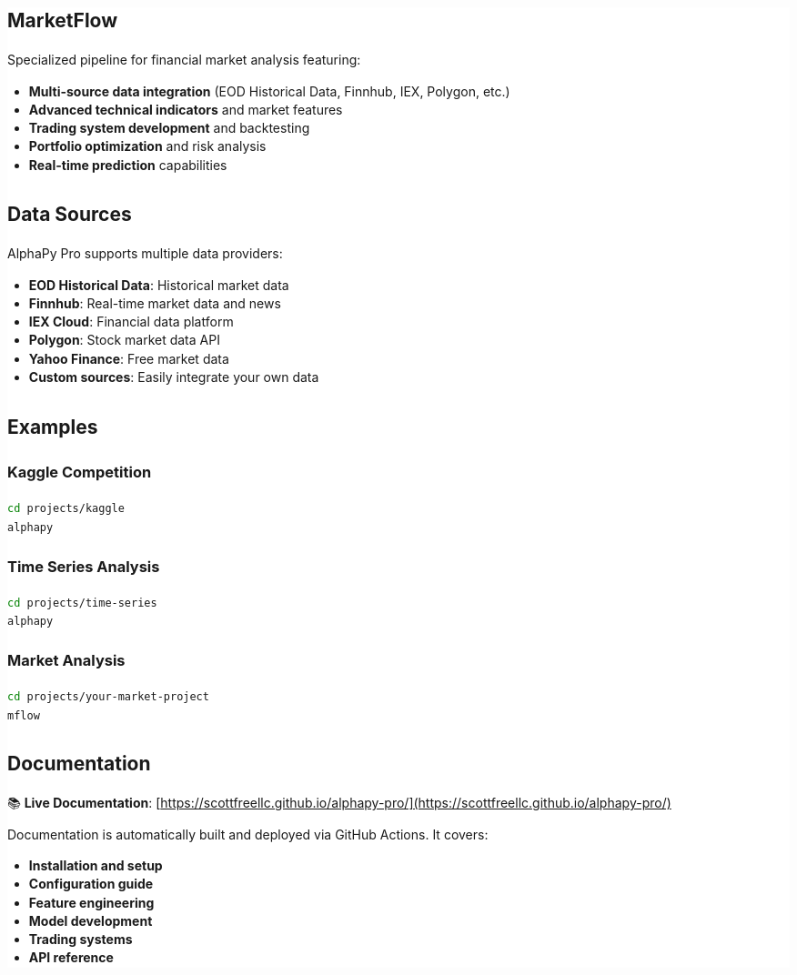 ## MarketFlow

Specialized pipeline for financial market analysis featuring:

- **Multi-source data integration** (EOD Historical Data, Finnhub, IEX, Polygon, etc.)
- **Advanced technical indicators** and market features
- **Trading system development** and backtesting
- **Portfolio optimization** and risk analysis
- **Real-time prediction** capabilities


## Data Sources

AlphaPy Pro supports multiple data providers:

- **EOD Historical Data**: Historical market data
- **Finnhub**: Real-time market data and news
- **IEX Cloud**: Financial data platform
- **Polygon**: Stock market data API
- **Yahoo Finance**: Free market data
- **Custom sources**: Easily integrate your own data

## Examples

### Kaggle Competition
```bash
cd projects/kaggle
alphapy
```

### Time Series Analysis
```bash
cd projects/time-series
alphapy
```

### Market Analysis
```bash
cd projects/your-market-project
mflow
```

## Documentation

📚 **Live Documentation**: [https://scottfreellc.github.io/alphapy-pro/](https://scottfreellc.github.io/alphapy-pro/)

Documentation is automatically built and deployed via GitHub Actions. It covers:
- **Installation and setup**
- **Configuration guide**
- **Feature engineering**
- **Model development**
- **Trading systems**
- **API reference**
